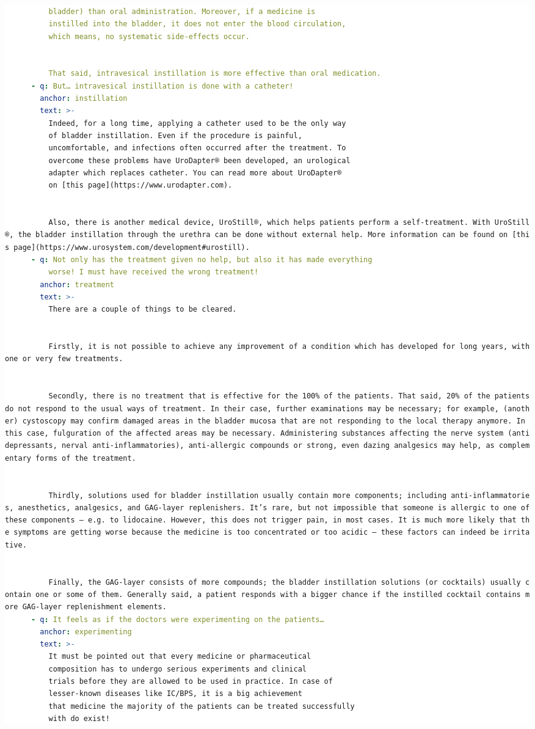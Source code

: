 ```yaml
          bladder) than oral administration. Moreover, if a medicine is
          instilled into the bladder, it does not enter the blood circulation,
          which means, no systematic side-effects occur.


          That said, intravesical instillation is more effective than oral medication.
      - q: But… intravesical instillation is done with a catheter!
        anchor: instillation
        text: >-
          Indeed, for a long time, applying a catheter used to be the only way
          of bladder instillation. Even if the procedure is painful,
          uncomfortable, and infections often occurred after the treatment. To
          overcome these problems have UroDapter® been developed, an urological
          adapter which replaces catheter. You can read more about UroDapter®
          on [this page](https://www.urodapter.com).


          Also, there is another medical device, UroStill®, which helps patients perform a self-treatment. With UroStill®, the bladder instillation through the urethra can be done without external help. More information can be found on [this page](https://www.urosystem.com/development#urostill).
      - q: Not only has the treatment given no help, but also it has made everything
          worse! I must have received the wrong treatment!
        anchor: treatment
        text: >-
          There are a couple of things to be cleared.


          Firstly, it is not possible to achieve any improvement of a condition which has developed for long years, with one or very few treatments.


          Secondly, there is no treatment that is effective for the 100% of the patients. That said, 20% of the patients do not respond to the usual ways of treatment. In their case, further examinations may be necessary; for example, (another) cystoscopy may confirm damaged areas in the bladder mucosa that are not responding to the local therapy anymore. In this case, fulguration of the affected areas may be necessary. Administering substances affecting the nerve system (antidepressants, nerval anti-inflammatories), anti-allergic compounds or strong, even dazing analgesics may help, as complementary forms of the treatment.


          Thirdly, solutions used for bladder instillation usually contain more components; including anti-inflammatories, anesthetics, analgesics, and GAG-layer replenishers. It’s rare, but not impossible that someone is allergic to one of these components – e.g. to lidocaine. However, this does not trigger pain, in most cases. It is much more likely that the symptoms are getting worse because the medicine is too concentrated or too acidic – these factors can indeed be irritative.


          Finally, the GAG-layer consists of more compounds; the bladder instillation solutions (or cocktails) usually contain one or some of them. Generally said, a patient responds with a bigger chance if the instilled cocktail contains more GAG-layer replenishment elements.
      - q: It feels as if the doctors were experimenting on the patients…
        anchor: experimenting
        text: >-
          It must be pointed out that every medicine or pharmaceutical
          composition has to undergo serious experiments and clinical
          trials before they are allowed to be used in practice. In case of
          lesser-known diseases like IC/BPS, it is a big achievement
          that medicine the majority of the patients can be treated successfully
          with do exist!


```